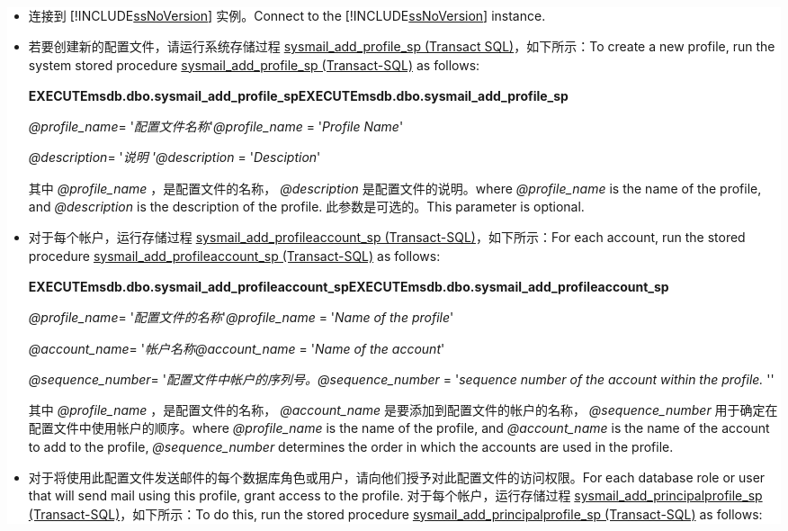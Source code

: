 -   <span data-ttu-id="730c2-138">连接到 [!INCLUDE[ssNoVersion](../../includes/ssnoversion-md.md)] 实例。</span><span class="sxs-lookup"><span data-stu-id="730c2-138">Connect to the [!INCLUDE[ssNoVersion](../../includes/ssnoversion-md.md)] instance.</span></span>  
  
-   <span data-ttu-id="730c2-139">若要创建新的配置文件，请运行系统存储过程 [sysmail_add_profile_sp (Transact SQL)](/sql/relational-databases/system-stored-procedures/sysmail-add-profile-sp-transact-sql)，如下所示：</span><span class="sxs-lookup"><span data-stu-id="730c2-139">To create a new profile, run the system stored procedure [sysmail_add_profile_sp &#40;Transact-SQL&#41;](/sql/relational-databases/system-stored-procedures/sysmail-add-profile-sp-transact-sql) as follows:</span></span>  
  
     <span data-ttu-id="730c2-140">**EXECUTEmsdb.dbo.sysmail_add_profile_sp**</span><span class="sxs-lookup"><span data-stu-id="730c2-140">**EXECUTEmsdb.dbo.sysmail_add_profile_sp**</span></span>  
  
     <span data-ttu-id="730c2-141">*@profile_name*= '*配置文件名称*'</span><span class="sxs-lookup"><span data-stu-id="730c2-141">*@profile_name* = '*Profile Name*'</span></span>  
  
     <span data-ttu-id="730c2-142">*@description*= '*说明 '*</span><span class="sxs-lookup"><span data-stu-id="730c2-142">*@description* = '*Desciption*'</span></span>  
  
     <span data-ttu-id="730c2-143">其中 *@profile_name* ，是配置文件的名称， *@description* 是配置文件的说明。</span><span class="sxs-lookup"><span data-stu-id="730c2-143">where *@profile_name* is the name of the profile, and *@description* is the description of the profile.</span></span> <span data-ttu-id="730c2-144">此参数是可选的。</span><span class="sxs-lookup"><span data-stu-id="730c2-144">This parameter is optional.</span></span>  
  
-   <span data-ttu-id="730c2-145">对于每个帐户，运行存储过程 [sysmail_add_profileaccount_sp (Transact-SQL)](/sql/relational-databases/system-stored-procedures/sysmail-add-profileaccount-sp-transact-sql)，如下所示：</span><span class="sxs-lookup"><span data-stu-id="730c2-145">For each account, run the stored procedure [sysmail_add_profileaccount_sp &#40;Transact-SQL&#41;](/sql/relational-databases/system-stored-procedures/sysmail-add-profileaccount-sp-transact-sql) as follows:</span></span>  
  
     <span data-ttu-id="730c2-146">**EXECUTEmsdb.dbo.sysmail_add_profileaccount_sp**</span><span class="sxs-lookup"><span data-stu-id="730c2-146">**EXECUTEmsdb.dbo.sysmail_add_profileaccount_sp**</span></span>  
  
     <span data-ttu-id="730c2-147">*@profile_name*= '*配置文件的名称*'</span><span class="sxs-lookup"><span data-stu-id="730c2-147">*@profile_name* = '*Name of the profile*'</span></span>  
  
     <span data-ttu-id="730c2-148">*@account_name*= '*帐户名称*</span><span class="sxs-lookup"><span data-stu-id="730c2-148">*@account_name* = '*Name of the account*'</span></span>  
  
     <span data-ttu-id="730c2-149">*@sequence_number*= '*配置文件中帐户的序列号。*</span><span class="sxs-lookup"><span data-stu-id="730c2-149">*@sequence_number* = '*sequence number of the account within the profile.*</span></span> <span data-ttu-id="730c2-150">'</span><span class="sxs-lookup"><span data-stu-id="730c2-150">'</span></span>  
  
     <span data-ttu-id="730c2-151">其中 *@profile_name* ，是配置文件的名称， *@account_name* 是要添加到配置文件的帐户的名称， *@sequence_number* 用于确定在配置文件中使用帐户的顺序。</span><span class="sxs-lookup"><span data-stu-id="730c2-151">where *@profile_name* is the name of the profile, and *@account_name* is the name of the account to add to the profile, *@sequence_number* determines the order in which the accounts are used in the profile.</span></span>  
  
-   <span data-ttu-id="730c2-152">对于将使用此配置文件发送邮件的每个数据库角色或用户，请向他们授予对此配置文件的访问权限。</span><span class="sxs-lookup"><span data-stu-id="730c2-152">For each database role or user that will send mail using this profile, grant access to the profile.</span></span> <span data-ttu-id="730c2-153">对于每个帐户，运行存储过程 [sysmail_add_principalprofile_sp &#40;Transact-SQL&#41;](/sql/relational-databases/system-stored-procedures/sysmail-add-principalprofile-sp-transact-sql)，如下所示：</span><span class="sxs-lookup"><span data-stu-id="730c2-153">To do this, run the stored procedure [sysmail_add_principalprofile_sp &#40;Transact-SQL&#41;](/sql/relational-databases/system-stored-procedures/sysmail-add-principalprofile-sp-transact-sql) as follows:</span></span>  
  